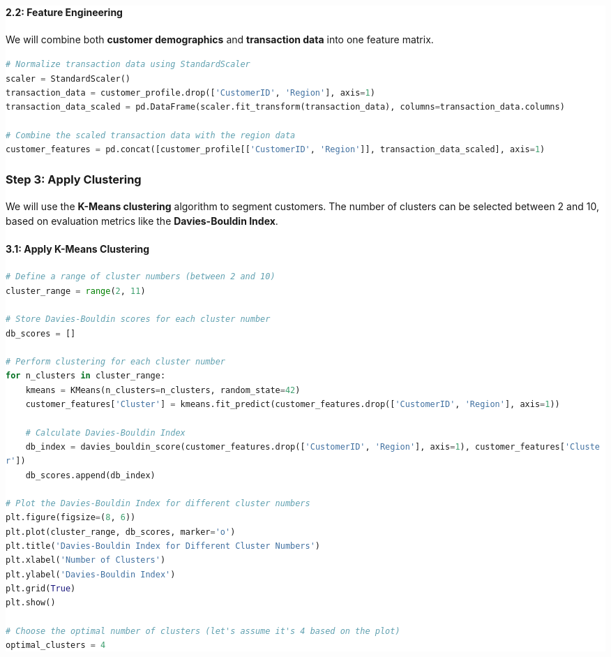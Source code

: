 #### 2.2: Feature Engineering

We will combine both **customer demographics** and **transaction data** into one feature matrix. 

```python
# Normalize transaction data using StandardScaler
scaler = StandardScaler()
transaction_data = customer_profile.drop(['CustomerID', 'Region'], axis=1)
transaction_data_scaled = pd.DataFrame(scaler.fit_transform(transaction_data), columns=transaction_data.columns)

# Combine the scaled transaction data with the region data
customer_features = pd.concat([customer_profile[['CustomerID', 'Region']], transaction_data_scaled], axis=1)
```

### Step 3: Apply Clustering

We will use the **K-Means clustering** algorithm to segment customers. The number of clusters can be selected between 2 and 10, based on evaluation metrics like the **Davies-Bouldin Index**.

#### 3.1: Apply K-Means Clustering

```python
# Define a range of cluster numbers (between 2 and 10)
cluster_range = range(2, 11)

# Store Davies-Bouldin scores for each cluster number
db_scores = []

# Perform clustering for each cluster number
for n_clusters in cluster_range:
    kmeans = KMeans(n_clusters=n_clusters, random_state=42)
    customer_features['Cluster'] = kmeans.fit_predict(customer_features.drop(['CustomerID', 'Region'], axis=1))
    
    # Calculate Davies-Bouldin Index
    db_index = davies_bouldin_score(customer_features.drop(['CustomerID', 'Region'], axis=1), customer_features['Cluster'])
    db_scores.append(db_index)

# Plot the Davies-Bouldin Index for different cluster numbers
plt.figure(figsize=(8, 6))
plt.plot(cluster_range, db_scores, marker='o')
plt.title('Davies-Bouldin Index for Different Cluster Numbers')
plt.xlabel('Number of Clusters')
plt.ylabel('Davies-Bouldin Index')
plt.grid(True)
plt.show()

# Choose the optimal number of clusters (let's assume it's 4 based on the plot)
optimal_clusters = 4
```
